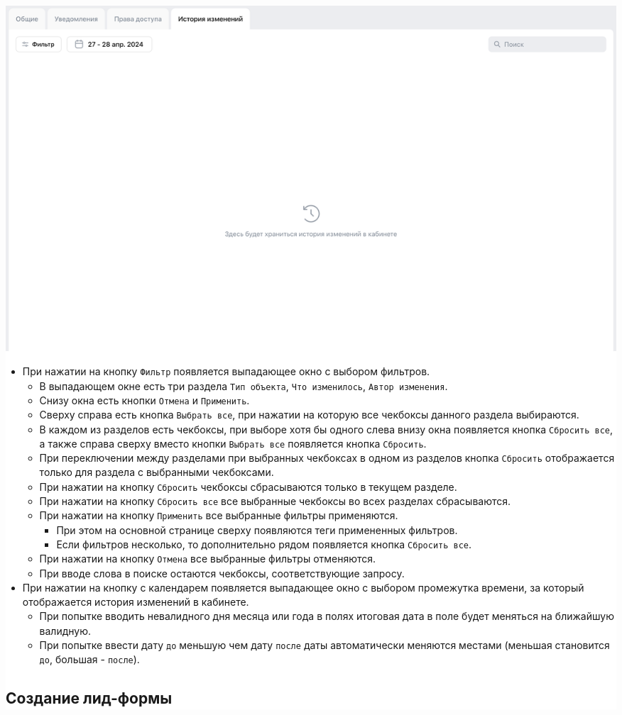![settings-history](images/settings-history.png)

- При нажатии на кнопку `Фильтр` появляется выпадающее окно с выбором фильтров.
  - В выпадающем окне есть три раздела `Тип объекта`, `Что изменилось`, `Автор изменения`.
  - Снизу окна есть кнопки `Отмена` и `Применить`.
  - Сверху справа есть кнопка `Выбрать все`, при нажатии на которую все чекбоксы данного раздела выбираются.
  - В каждом из разделов есть чекбоксы, при выборе хотя бы одного слева внизу окна появляется кнопка `Сбросить все`, а также справа сверху вместо кнопки `Выбрать все` появляется кнопка `Сбросить`.
  - При переключении между разделами при выбранных чекбоксах в одном из разделов кнопка `Сбросить` отображается только для раздела с выбранными чекбоксами.
  - При нажатии на кнопку `Сбросить` чекбоксы сбрасываются только в текущем разделе.
  - При нажатии на кнопку `Сбросить все` все выбранные чекбоксы во всех разделах сбрасываются.
  - При нажатии на кнопку `Применить` все выбранные фильтры применяются.
    - При этом на основной странице сверху появляются теги примененных фильтров.
    - Если фильтров несколько, то дополнительно рядом появляется кнопка `Сбросить все`.
  - При нажатии на кнопку `Отмена` все выбранные фильтры отменяются.
  - При вводе слова в поиске остаются чекбоксы, соответствующие запросу.
- При нажатии на кнопку с календарем появляется выпадающее окно с выбором промежутка времени, за который отображается история изменений в кабинете.
  - При попытке вводить невалидного дня месяца или года в полях итоговая дата в поле будет меняться на ближайшую валидную.
  - При попытке ввести дату `до` меньшую чем дату `после` даты автоматически меняются местами (меньшая становится `до`, большая - `после`).

## Создание лид-формы
